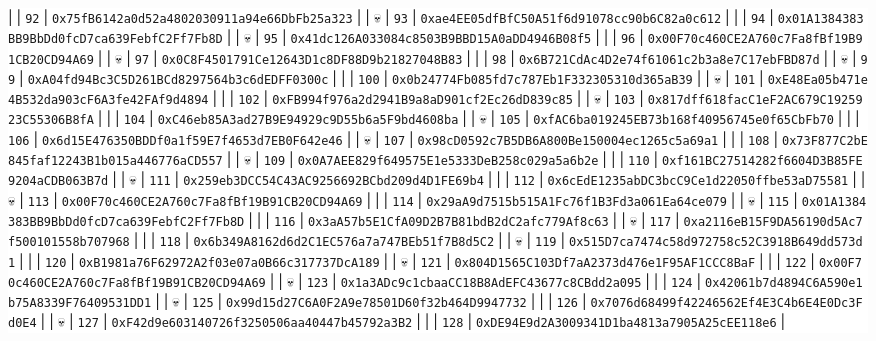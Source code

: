 |  | `92` | `0x75fB6142a0d52a4802030911a94e66DbFb25a323` |
| 💀 | `93` | `0xae4EE05dfBfC50A51f6d91078cc90b6C82a0c612` |
|  | `94` | `0x01A1384383BB9BbDd0fcD7ca639FebfC2Ff7Fb8D` |
| 💀 | `95` | `0x41dc126A033084c8503B9BBD15A0aDD4946B08f5` |
|  | `96` | `0x00F70c460CE2A760c7Fa8fBf19B91CB20CD94A69` |
| 💀 | `97` | `0x0C8F4501791Ce12643D1c8DF88D9b21827048B83` |
|  | `98` | `0x6B721CdAc4D2e74f61061c2b3a8e7C17ebFBD87d` |
| 💀 | `99` | `0xA04fd94Bc3C5D261BCd8297564b3c6dEDFF0300c` |
|  | `100` | `0x0b24774Fb085fd7c787Eb1F332305310d365aB39` |
| 💀 | `101` | `0xE48Ea05b471e4B532da903cF6A3fe42FAf9d4894` |
|  | `102` | `0xFB994f976a2d2941B9a8aD901cf2Ec26dD839c85` |
| 💀 | `103` | `0x817dff618facC1eF2AC679C1925923C55306B8fA` |
|  | `104` | `0xC46eb85A3ad27B9E94929c9D55b6a5F9bd4608ba` |
| 💀 | `105` | `0xfAC6ba019245EB73b168f40956745e0f65CbFb70` |
|  | `106` | `0x6d15E476350BDDf0a1f59E7f4653d7EB0F642e46` |
| 💀 | `107` | `0x98cD0592c7B5DB6A800Be150004ec1265c5a69a1` |
|  | `108` | `0x73F877C2bE845faf12243B1b015a446776aCD557` |
| 💀 | `109` | `0x0A7AEE829f649575E1e5333DeB258c029a5a6b2e` |
|  | `110` | `0xf161BC27514282f6604D3B85FE9204aCDB063B7d` |
| 💀 | `111` | `0x259eb3DCC54C43AC9256692BCbd209d4D1FE69b4` |
|  | `112` | `0x6cEdE1235abDC3bcC9Ce1d22050ffbe53aD75581` |
| 💀 | `113` | `0x00F70c460CE2A760c7Fa8fBf19B91CB20CD94A69` |
|  | `114` | `0x29aA9d7515b515A1Fc76f1B3Fd3a061Ea64ce079` |
| 💀 | `115` | `0x01A1384383BB9BbDd0fcD7ca639FebfC2Ff7Fb8D` |
|  | `116` | `0x3aA57b5E1CfA09D2B7B81bdB2dC2afc779Af8c63` |
| 💀 | `117` | `0xa2116eB15F9DA56190d5Ac7f500101558b707968` |
|  | `118` | `0x6b349A8162d6d2C1EC576a7a747BEb51f7B8d5C2` |
| 💀 | `119` | `0x515D7ca7474c58d972758c52C3918B649dd573d1` |
|  | `120` | `0xB1981a76F62972A2f03e07a0B66c317737DcA189` |
| 💀 | `121` | `0x804D1565C103Df7aA2373d476e1F95AF1CCC8BaF` |
|  | `122` | `0x00F70c460CE2A760c7Fa8fBf19B91CB20CD94A69` |
| 💀 | `123` | `0x1a3ADc9c1cbaaCC18B8AdEFC43677c8CBdd2a095` |
|  | `124` | `0x42061b7d4894C6A590e1b75A8339F76409531DD1` |
| 💀 | `125` | `0x99d15d27C6A0F2A9e78501D60f32b464D9947732` |
|  | `126` | `0x7076d68499f42246562Ef4E3C4b6E4E0Dc3Fd0E4` |
| 💀 | `127` | `0xF42d9e603140726f3250506aa40447b45792a3B2` |
|  | `128` | `0xDE94E9d2A3009341D1ba4813a7905A25cEE118e6` |